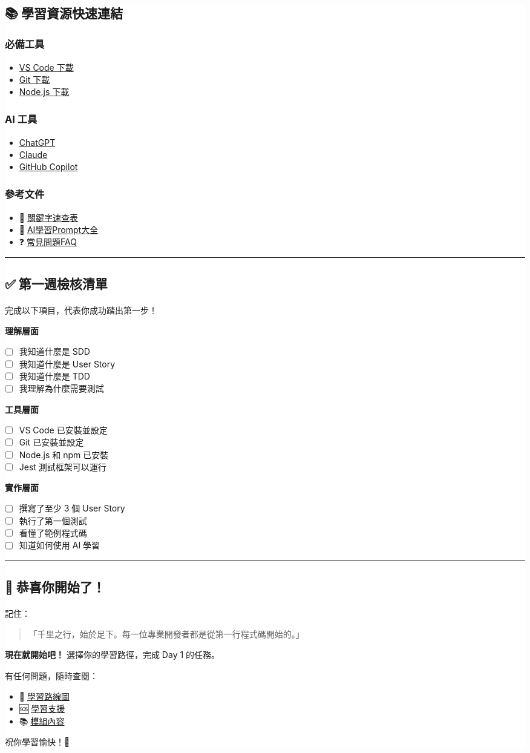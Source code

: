 
## 📚 學習資源快速連結

### 必備工具
- [VS Code 下載](https://code.visualstudio.com/)
- [Git 下載](https://git-scm.com/)
- [Node.js 下載](https://nodejs.org/)

### AI 工具
- [ChatGPT](https://chat.openai.com/)
- [Claude](https://claude.ai/)
- [GitHub Copilot](https://github.com/features/copilot)

### 參考文件
- 📖 [關鍵字速查表](./關鍵字速查表.md)
- 🤖 [AI學習Prompt大全](./AI學習Prompt大全.md)
- ❓ [常見問題FAQ](../學習支援/常見問題FAQ.md)

---

## ✅ 第一週檢核清單

完成以下項目，代表你成功踏出第一步！

**理解層面**
- [ ] 我知道什麼是 SDD
- [ ] 我知道什麼是 User Story
- [ ] 我知道什麼是 TDD
- [ ] 我理解為什麼需要測試

**工具層面**
- [ ] VS Code 已安裝並設定
- [ ] Git 已安裝並設定
- [ ] Node.js 和 npm 已安裝
- [ ] Jest 測試框架可以運行

**實作層面**
- [ ] 撰寫了至少 3 個 User Story
- [ ] 執行了第一個測試
- [ ] 看懂了範例程式碼
- [ ] 知道如何使用 AI 學習

---

## 🎉 恭喜你開始了！

記住：
> 「千里之行，始於足下。每一位專業開發者都是從第一行程式碼開始的。」

**現在就開始吧！** 選擇你的學習路徑，完成 Day 1 的任務。

有任何問題，隨時查閱：
- 📖 [學習路線圖](../學習路線圖.md)
- 🆘 [學習支援](../學習支援/)
- 📚 [模組內容](../模組內容/)

祝你學習愉快！🚀

